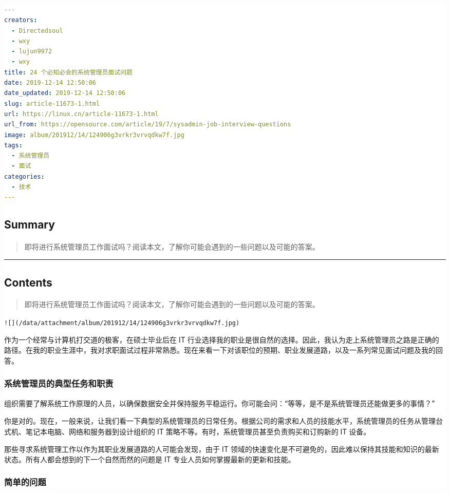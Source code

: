 ```yaml
---
creators:
  - Directedsoul
  - wxy
  - lujun9972
  - wxy
title: 24 个必知必会的系统管理员面试问题
date: 2019-12-14 12:50:06
date_updated: 2019-12-14 12:50:06
slug: article-11673-1.html
url: https://linux.cn/article-11673-1.html
url_from: https://opensource.com/article/19/7/sysadmin-job-interview-questions
image: album/201912/14/124906g3vrkr3vrvqdkw7f.jpg
tags:
  - 系统管理员
  - 面试
categories:
  - 技术
---
```


## Summary

> 即将进行系统管理员工作面试吗？阅读本文，了解你可能会遇到的一些问题以及可能的答案。

***



## Contents

> 
> 即将进行系统管理员工作面试吗？阅读本文，了解你可能会遇到的一些问题以及可能的答案。
> 
> 
> 

`![](/data/attachment/album/201912/14/124906g3vrkr3vrvqdkw7f.jpg)`

作为一个经常与计算机打交道的极客，在硕士毕业后在 IT 行业选择我的职业是很自然的选择。因此，我认为走上系统管理员之路是正确的路径。在我的职业生涯中，我对求职面试过程非常熟悉。现在来看一下对该职位的预期、职业发展道路，以及一系列常见面试问题及我的回答。

### 系统管理员的典型任务和职责

组织需要了解系统工作原理的人员，以确保数据安全并保持服务平稳运行。你可能会问：“等等，是不是系统管理员还能做更多的事情？”

你是对的。现在，一般来说，让我们看一下典型的系统管理员的日常任务。根据公司的需求和人员的技能水平，系统管理员的任务从管理台式机、笔记本电脑、网络和服务器到设计组织的 IT 策略不等。有时，系统管理员甚至负责购买和订购新的 IT 设备。

那些寻求系统管理工作以作为其职业发展道路的人可能会发现，由于 IT 领域的快速变化是不可避免的，因此难以保持其技能和知识的最新状态。所有人都会想到的下一个自然而然的问题是 IT 专业人员如何掌握最新的更新和技能。

### 简单的问题

